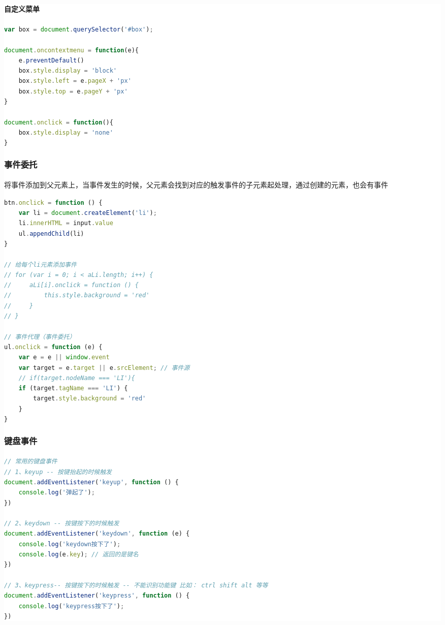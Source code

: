 #### 自定义菜单

```js
var box = document.querySelector('#box'); 

document.oncontextmenu = function(e){
    e.preventDefault()
    box.style.display = 'block'
    box.style.left = e.pageX + 'px'
    box.style.top = e.pageY + 'px'
}

document.onclick = function(){
    box.style.display = 'none'
}
```

### 事件委托

将事件添加到父元素上，当事件发生的时候，父元素会找到对应的触发事件的子元素起处理，通过创建的元素，也会有事件

```js
btn.onclick = function () {
    var li = document.createElement('li');
    li.innerHTML = input.value
    ul.appendChild(li)
}

// 给每个li元素添加事件
// for (var i = 0; i < aLi.length; i++) {
//     aLi[i].onclick = function () {
//         this.style.background = 'red'
//     }
// }

// 事件代理（事件委托）
ul.onclick = function (e) {
    var e = e || window.event
    var target = e.target || e.srcElement; // 事件源  
    // if(target.nodeName === 'LI'){
    if (target.tagName === 'LI') {
        target.style.background = 'red'
    }
}
```

### 键盘事件

```js
// 常用的键盘事件
// 1、keyup -- 按键抬起的时候触发
document.addEventListener('keyup', function () {
    console.log('弹起了');
})

// 2、keydown -- 按键按下的时候触发
document.addEventListener('keydown', function (e) {
    console.log('keydown按下了');
    console.log(e.key); // 返回的是键名
})

// 3、keypress-- 按键按下的时候触发 -- 不能识别功能键 比如： ctrl shift alt 等等
document.addEventListener('keypress', function () {
    console.log('keypress按下了');
})
```